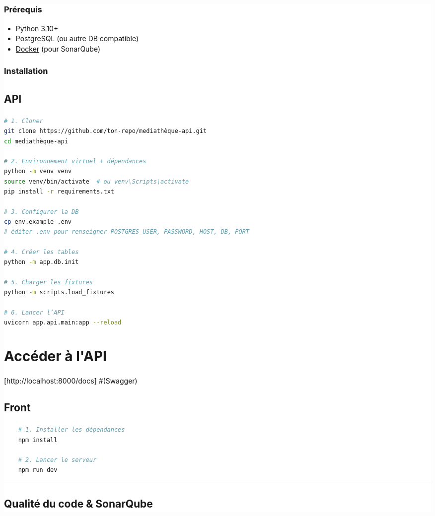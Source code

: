 ### Prérequis

- Python 3.10+
- PostgreSQL (ou autre DB compatible)
- [Docker](https://www.docker.com/) (pour SonarQube)

### Installation
## API

```bash
# 1. Cloner
git clone https://github.com/ton-repo/mediathèque-api.git
cd mediathèque-api

# 2. Environnement virtuel + dépendances
python -m venv venv
source venv/bin/activate  # ou venv\Scripts\activate
pip install -r requirements.txt

# 3. Configurer la DB
cp env.example .env
# éditer .env pour renseigner POSTGRES_USER, PASSWORD, HOST, DB, PORT

# 4. Créer les tables
python -m app.db.init

# 5. Charger les fixtures
python -m scripts.load_fixtures

# 6. Lancer l’API
uvicorn app.api.main:app --reload
```

# Accéder à l'API
[http://localhost:8000/docs] #(Swagger)

## Front

```bash
    # 1. Installer les dépendances
    npm install

    # 2. Lancer le serveur
    npm run dev

```

---

## Qualité du code & SonarQube
